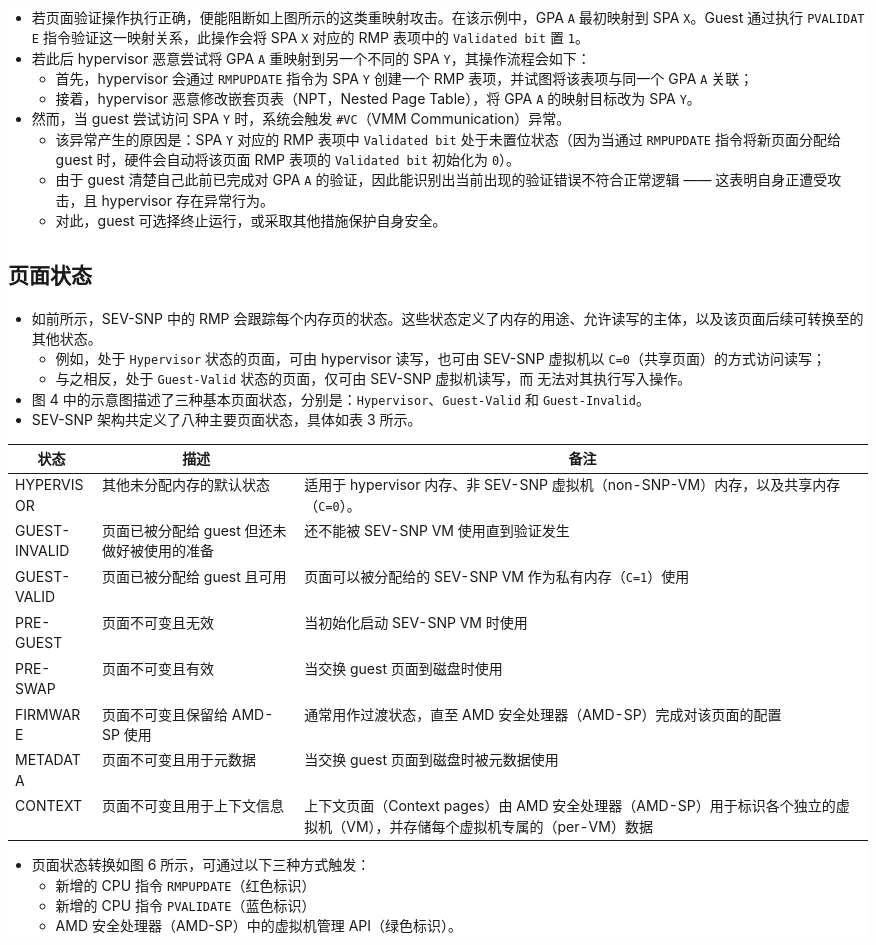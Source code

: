 * 若页面验证操作执行正确，便能阻断如上图所示的这类重映射攻击。在该示例中，GPA `A` 最初映射到 SPA `X`。Guest 通过执行 `PVALIDATE` 指令验证这一映射关系，此操作会将 SPA `X` 对应的 RMP 表项中的 `Validated bit` 置 `1`。
* 若此后 hypervisor 恶意尝试将 GPA `A` 重映射到另一个不同的 SPA `Y`，其操作流程会如下：
  * 首先，hypervisor 会通过 `RMPUPDATE` 指令为 SPA `Y` 创建一个 RMP 表项，并试图将该表项与同一个 GPA `A` 关联；
  * 接着，hypervisor 恶意修改嵌套页表（NPT，Nested Page Table），将 GPA `A` 的映射目标改为 SPA `Y`。
* 然而，当 guest 尝试访问 SPA `Y` 时，系统会触发 `#VC`（VMM Communication）异常。
  * 该异常产生的原因是：SPA `Y` 对应的 RMP 表项中 `Validated bit` 处于未置位状态（因为当通过 `RMPUPDATE` 指令将新页面分配给 guest 时，硬件会自动将该页面 RMP 表项的 `Validated bit` 初始化为 `0`）。
  * 由于 guest 清楚自己此前已完成对 GPA `A` 的验证，因此能识别出当前出现的验证错误不符合正常逻辑 —— 这表明自身正遭受攻击，且 hypervisor 存在异常行为。
  * 对此，guest 可选择终止运行，或采取其他措施保护自身安全。

## 页面状态

* 如前所示，SEV-SNP 中的 RMP 会跟踪每个内存页的状态。这些状态定义了内存的用途、允许读写的主体，以及该页面后续可转换至的其他状态。
  * 例如，处于 `Hypervisor` 状态的页面，可由 hypervisor 读写，也可由 SEV-SNP 虚拟机以 `C=0`（共享页面）的方式访问读写；
  * 与之相反，处于 `Guest-Valid` 状态的页面，仅可由 SEV-SNP 虚拟机读写，而  无法对其执行写入操作。
* 图 4 中的示意图描述了三种基本页面状态，分别是：`Hypervisor`、`Guest-Valid` 和 `Guest-Invalid`。
* SEV-SNP 架构共定义了八种主要页面状态，具体如表 3 所示。

状态           | 描述                    | 备注
--------------|-------------------------|--------------------------
HYPERVISOR    | 其他未分配内存的默认状态  | 适用于 hypervisor 内存、非 SEV-SNP 虚拟机（non-SNP-VM）内存，以及共享内存（`C=0`）。
GUEST-INVALID | 页面已被分配给 guest 但还未做好被使用的准备 | 还不能被 SEV-SNP VM 使用直到验证发生
GUEST-VALID   | 页面已被分配给 guest 且可用 | 页面可以被分配给的 SEV-SNP VM 作为私有内存（`C=1`）使用
PRE-GUEST     | 页面不可变且无效         | 当初始化启动 SEV-SNP VM 时使用
PRE-SWAP      | 页面不可变且有效         | 当交换 guest 页面到磁盘时使用
FIRMWARE      | 页面不可变且保留给 AMD-SP 使用 | 通常用作过渡状态，直至 AMD 安全处理器（AMD-SP）完成对该页面的配置
METADATA      | 页面不可变且用于元数据    | 当交换 guest 页面到磁盘时被元数据使用
CONTEXT       | 页面不可变且用于上下文信息 | 上下文页面（Context pages）由 AMD 安全处理器（AMD-SP）用于标识各个独立的虚拟机（VM），并存储每个虚拟机专属的（per-VM）数据

* 页面状态转换如图 6 所示，可通过以下三种方式触发：
  * 新增的 CPU 指令 `RMPUPDATE`（红色标识）
  * 新增的 CPU 指令 `PVALIDATE`（蓝色标识）
  * AMD 安全处理器（AMD-SP）中的虚拟机管理 API（绿色标识）。
